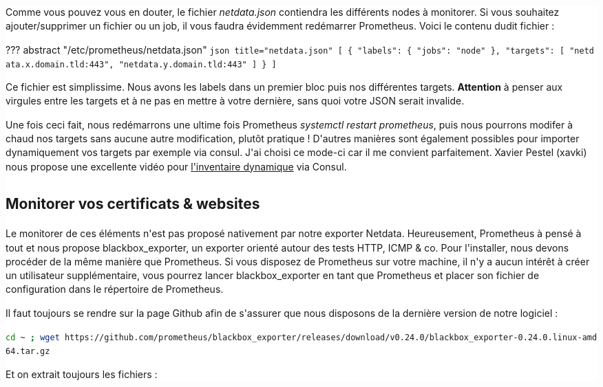Comme vous pouvez vous en douter, le fichier *netdata.json* contiendra
les différents nodes à monitorer. Si vous souhaitez ajouter/supprimer un
fichier ou un job, il vous faudra évidemment redémarrer Prometheus.
Voici le contenu dudit fichier :

??? abstract "/etc/prometheus/netdata.json"
    ```json title="netdata.json"
    [
      {
        "labels": {
          "jobs": "node"
        },
        "targets": [
          "netdata.x.domain.tld:443",
          "netdata.y.domain.tld:443"
        ]
      }
    ]
    ```

Ce fichier est simplissime. Nous avons les labels dans un premier bloc
puis nos différentes targets. **Attention** à penser aux virgules entre
les targets et à ne pas en mettre à votre dernière, sans quoi votre JSON
serait invalide.

Une fois ceci fait, nous redémarrons une ultime fois Prometheus
*systemctl restart prometheus*, puis nous pourrons modifer à chaud nos
targets sans aucune autre modification, plutôt pratique ! D'autres
manières sont également possibles pour importer dynamiquement vos
targets par exemple via consul. J'ai choisi ce mode-ci car il me
convient parfaitement. Xavier Pestel (xavki) nous propose une excellente
vidéo pour [l'inventaire
dynamique](https://www.youtube.com/watch?v=18ahxxrpxkg) via Consul.

## Monitorer vos certificats & websites

Le monitorer de ces éléments n'est pas proposé nativement par notre
exporter Netdata. Heureusement, Prometheus à pensé à tout et nous
propose blackbox_exporter, un exporter orienté autour des tests HTTP,
ICMP & co. Pour l'installer, nous devons procéder de la même manière
que Prometheus. Si vous disposez de Prometheus sur votre machine, il
n'y a aucun intérêt à créer un utilisateur supplémentaire, vous pourrez
lancer blackbox_exporter en tant que Prometheus et placer son fichier de
configuration dans le répertoire de Prometheus.

Il faut toujours se rendre sur la page Github afin de s'assurer que
nous disposons de la dernière version de notre logiciel :

```bash
cd ~ ; wget https://github.com/prometheus/blackbox_exporter/releases/download/v0.24.0/blackbox_exporter-0.24.0.linux-amd64.tar.gz
```

Et on extrait toujours les fichiers :
